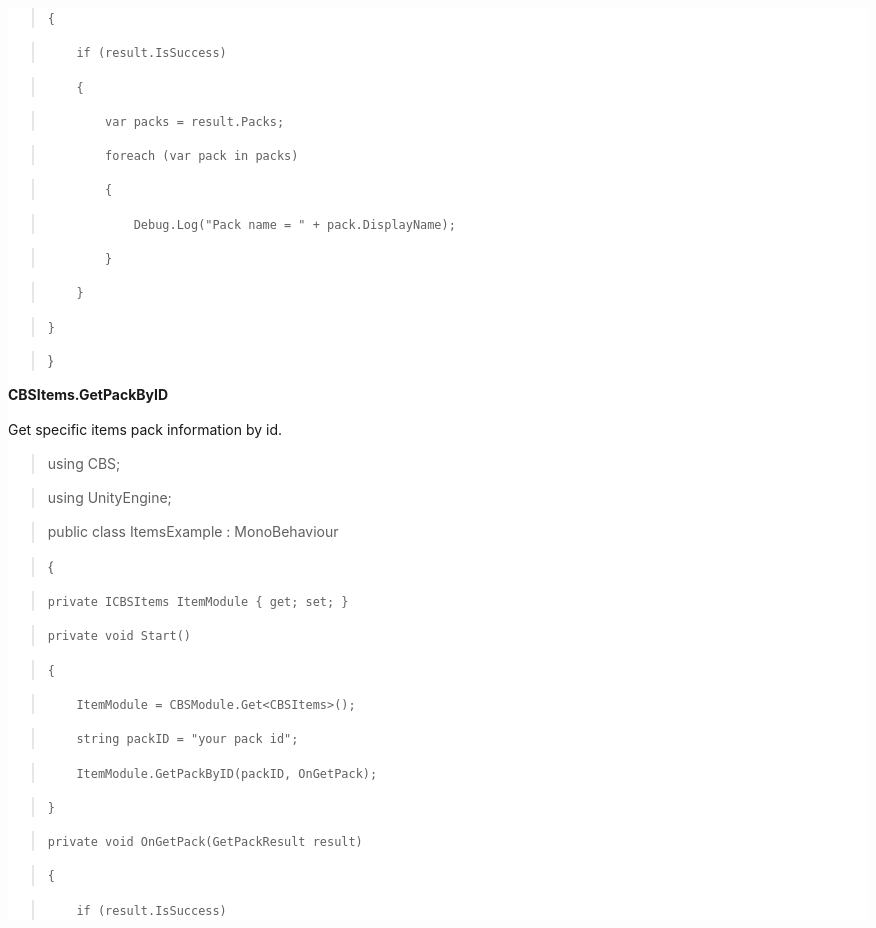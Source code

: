 >     {

>         if (result.IsSuccess)

>         {

>             var packs = result.Packs;

>             foreach (var pack in packs)

>             {

>                 Debug.Log("Pack name = " + pack.DisplayName);

>             }

>         }

>     }

> }



**CBSItems.GetPackByID**

Get specific items pack information by id.

> using CBS;

> using UnityEngine;

>

> public class ItemsExample : MonoBehaviour

> {

>     private ICBSItems ItemModule { get; set; }

>

>     private void Start()

>     {

>         ItemModule = CBSModule.Get<CBSItems>();

>

>         string packID = "your pack id";

>

>         ItemModule.GetPackByID(packID, OnGetPack);

>     }

>

>     private void OnGetPack(GetPackResult result)

>     {

>         if (result.IsSuccess)
